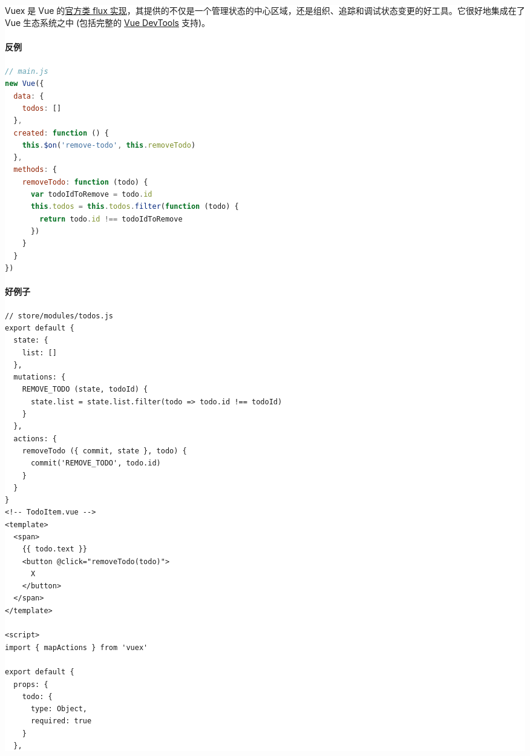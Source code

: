 Vuex 是 Vue 的[官方类 flux 实现](https://v2.cn.vuejs.org/v2/guide/state-management.html#类-Flux-状态管理的官方实现)，其提供的不仅是一个管理状态的中心区域，还是组织、追踪和调试状态变更的好工具。它很好地集成在了 Vue 生态系统之中 (包括完整的 [Vue DevTools](https://v2.cn.vuejs.org/v2/guide/installation.html#Vue-Devtools) 支持)。

#### 反例

```js
// main.js
new Vue({
  data: {
    todos: []
  },
  created: function () {
    this.$on('remove-todo', this.removeTodo)
  },
  methods: {
    removeTodo: function (todo) {
      var todoIdToRemove = todo.id
      this.todos = this.todos.filter(function (todo) {
        return todo.id !== todoIdToRemove
      })
    }
  }
})
```

#### 好例子

```vue
// store/modules/todos.js
export default {
  state: {
    list: []
  },
  mutations: {
    REMOVE_TODO (state, todoId) {
      state.list = state.list.filter(todo => todo.id !== todoId)
    }
  },
  actions: {
    removeTodo ({ commit, state }, todo) {
      commit('REMOVE_TODO', todo.id)
    }
  }
}
<!-- TodoItem.vue -->
<template>
  <span>
    {{ todo.text }}
    <button @click="removeTodo(todo)">
      X
    </button>
  </span>
</template>

<script>
import { mapActions } from 'vuex'

export default {
  props: {
    todo: {
      type: Object,
      required: true
    }
  },
```
